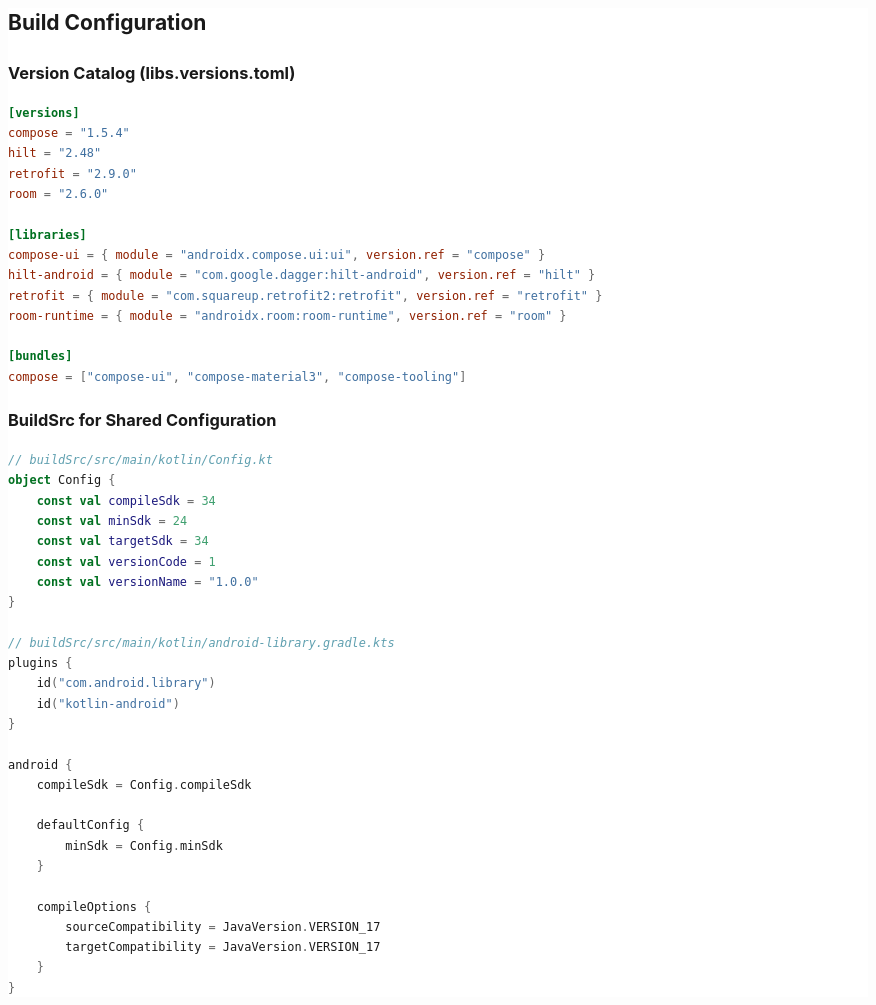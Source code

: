 ```kotlin
```

## Build Configuration

### Version Catalog (libs.versions.toml)

```toml
[versions]
compose = "1.5.4"
hilt = "2.48"
retrofit = "2.9.0"
room = "2.6.0"

[libraries]
compose-ui = { module = "androidx.compose.ui:ui", version.ref = "compose" }
hilt-android = { module = "com.google.dagger:hilt-android", version.ref = "hilt" }
retrofit = { module = "com.squareup.retrofit2:retrofit", version.ref = "retrofit" }
room-runtime = { module = "androidx.room:room-runtime", version.ref = "room" }

[bundles]
compose = ["compose-ui", "compose-material3", "compose-tooling"]
```

### BuildSrc for Shared Configuration

```kotlin
// buildSrc/src/main/kotlin/Config.kt
object Config {
    const val compileSdk = 34
    const val minSdk = 24
    const val targetSdk = 34
    const val versionCode = 1
    const val versionName = "1.0.0"
}

// buildSrc/src/main/kotlin/android-library.gradle.kts
plugins {
    id("com.android.library")
    id("kotlin-android")
}

android {
    compileSdk = Config.compileSdk

    defaultConfig {
        minSdk = Config.minSdk
    }

    compileOptions {
        sourceCompatibility = JavaVersion.VERSION_17
        targetCompatibility = JavaVersion.VERSION_17
    }
}
```
